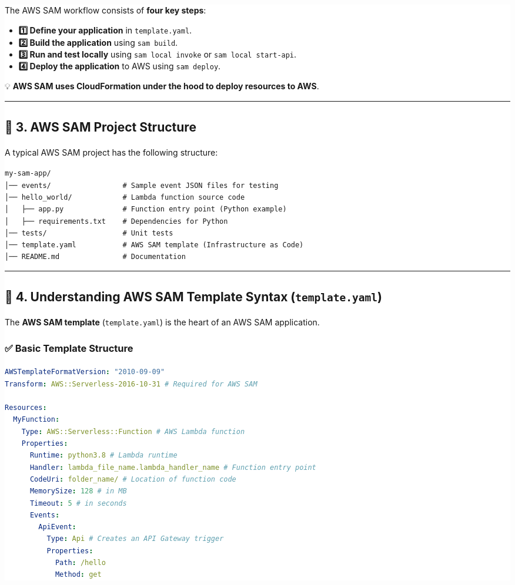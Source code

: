 The AWS SAM workflow consists of **four key steps**:

- **1️⃣ Define your application** in `template.yaml`.
- **2️⃣ Build the application** using `sam build`.
- **3️⃣ Run and test locally** using `sam local invoke` or `sam local start-api`.
- **4️⃣ Deploy the application** to AWS using `sam deploy`.

💡 **AWS SAM uses CloudFormation under the hood to deploy resources to AWS**.

---

## 📂 **3. AWS SAM Project Structure**

A typical AWS SAM project has the following structure:

```plaintext
my-sam-app/
│── events/                 # Sample event JSON files for testing
│── hello_world/            # Lambda function source code
│   ├── app.py              # Function entry point (Python example)
│   ├── requirements.txt    # Dependencies for Python
│── tests/                  # Unit tests
│── template.yaml           # AWS SAM template (Infrastructure as Code)
│── README.md               # Documentation
```

---

## 📝 **4. Understanding AWS SAM Template Syntax (`template.yaml`)**

The **AWS SAM template** (`template.yaml`) is the heart of an AWS SAM application.

### ✅ **Basic Template Structure**

```yaml
AWSTemplateFormatVersion: "2010-09-09"
Transform: AWS::Serverless-2016-10-31 # Required for AWS SAM

Resources:
  MyFunction:
    Type: AWS::Serverless::Function # AWS Lambda function
    Properties:
      Runtime: python3.8 # Lambda runtime
      Handler: lambda_file_name.lambda_handler_name # Function entry point
      CodeUri: folder_name/ # Location of function code
      MemorySize: 128 # in MB 
      Timeout: 5 # in seconds
      Events:
        ApiEvent:
          Type: Api # Creates an API Gateway trigger
          Properties:
            Path: /hello
            Method: get
```
